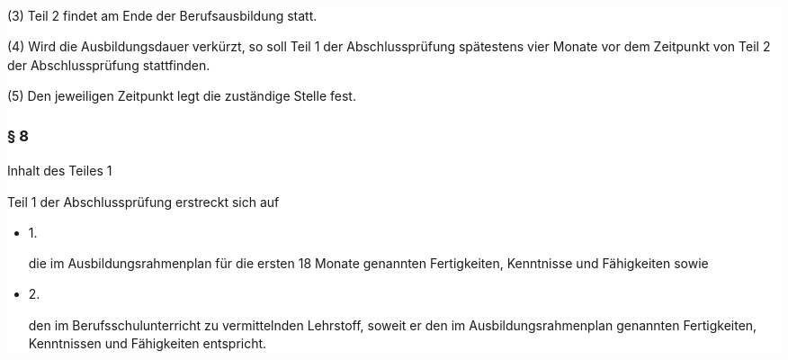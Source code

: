 </div>

<div class="jurAbsatz">

(3) Teil 2 findet am Ende der Berufsausbildung statt.

</div>

<div class="jurAbsatz">

(4) Wird die Ausbildungsdauer verkürzt, so soll Teil 1 der
Abschlussprüfung spätestens vier Monate vor dem Zeitpunkt von Teil 2
der Abschlussprüfung stattfinden.

</div>

<div class="jurAbsatz">

(5) Den jeweiligen Zeitpunkt legt die zuständige Stelle fest.

</div>

</div>

</div>

</div>

<span id="BJNR044700022BJNE000900000.html"></span>

### § 8  
Inhalt des Teiles 1

<div>

<div class="jnhtml">

<div>

<div class="jurAbsatz">

Teil 1 der Abschlussprüfung erstreckt sich auf

  - 1\.
    
    <div>
    
    die im Ausbildungsrahmenplan für die ersten 18 Monate genannten
    Fertigkeiten, Kenntnisse und Fähigkeiten sowie
    
    </div>

  - 2\.
    
    <div>
    
    den im Berufsschulunterricht zu vermittelnden Lehrstoff, soweit er
    den im Ausbildungsrahmenplan genannten Fertigkeiten, Kenntnissen und
    Fähigkeiten entspricht.
    
    </div>

</div>
